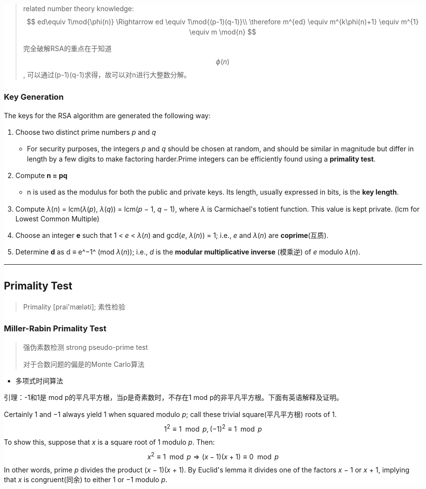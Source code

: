 > related number theory knowledge:
> $$
> ed\equiv 1\mod{\phi(n)} \Rightarrow ed \equiv 1\mod{(p-1)(q-1)}\\
> \therefore m^{ed} \equiv m^{k\phi(n)+1} \equiv m^{1} \equiv m \mod{n}
> $$
>
>完全破解RSA的重点在于知道$$\phi(n)$$, 可以通过(p-1)(q-1)求得，故可以对n进行大整数分解。



### Key Generation

The keys for the RSA algorithm are generated the following way:

1. Choose two distinct prime numbers *p* and *q*
    - For security purposes, the integers *p* and *q* should be chosen at random, and should be similar in magnitude but differ in length by a few digits to make factoring harder.Prime integers can be efficiently found using a **primality test**.

2. Compute **n = pq**
   - n is used as the modulus for both the public and private keys. Its length, usually expressed in bits, is the **key length**.

3. Compute *λ*(*n*) = lcm(*λ*(*p*), *λ*(*q*)) = lcm(*p* − 1, *q* − 1), where *λ* is Carmichael's totient function. This value is kept private. (lcm for Lowest Common Multiple)

4. Choose an integer **e** such that 1 < *e* < *λ*(*n*) and gcd(*e*, *λ*(*n*)) = 1; i.e., *e* and *λ*(*n*) are **coprime**(互质).

5. Determine **d** as d ≡ e^−1^ (mod *λ*(*n*)); i.e., *d* is the **modular multiplicative inverse** (模乘逆) of *e* modulo *λ*(*n*).



---

## Primality Test

> Primality [prai'mæləti]; 素性检验



### Miller-Rabin Primality Test

> 强伪素数检测 strong pseudo-prime test
>
> 对于合数问题的偏是的Monte Carlo算法

- 多项式时间算法

引理：-1和1是 mod p的平凡平方根，当p是奇素数时，不存在1 mod p的非平凡平方根。下面有英语解释及证明。

Certainly 1 and −1 always yield 1 when squared modulo *p*; call these trivial square(平凡平方根) roots of 1.
$$
1^2 \equiv 1 \mod{p}, (-1)^2\equiv 1 \mod{p}
$$
To show this, suppose that *x* is a square root of 1 modulo *p*. Then:
$$
x^2 \equiv 1 \mod{p} \Rightarrow (x-1)(x+1) \equiv 0 \mod{p} 
$$
In other words, prime *p* divides the product (*x* − 1)(*x* + 1). By Euclid's lemma it divides one of the factors *x* − 1 or *x* + 1, implying that *x* is congruent(同余) to either 1 or −1 modulo *p*.
